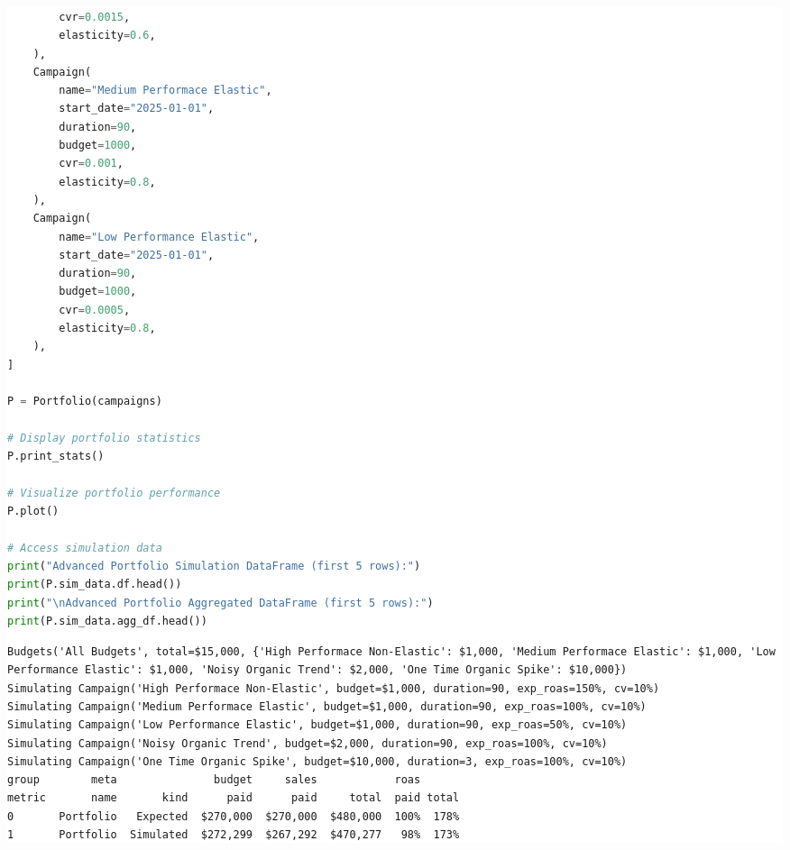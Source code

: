 ```python
        cvr=0.0015,
        elasticity=0.6,
    ),
    Campaign(
        name="Medium Performace Elastic",
        start_date="2025-01-01",
        duration=90,
        budget=1000,
        cvr=0.001,
        elasticity=0.8,
    ),
    Campaign(
        name="Low Performance Elastic",
        start_date="2025-01-01",
        duration=90,
        budget=1000,
        cvr=0.0005,
        elasticity=0.8,
    ),
]

P = Portfolio(campaigns)

# Display portfolio statistics
P.print_stats()

# Visualize portfolio performance
P.plot()

# Access simulation data
print("Advanced Portfolio Simulation DataFrame (first 5 rows):")
print(P.sim_data.df.head())
print("\nAdvanced Portfolio Aggregated DataFrame (first 5 rows):")
print(P.sim_data.agg_df.head())

```

    Budgets('All Budgets', total=$15,000, {'High Performace Non-Elastic': $1,000, 'Medium Performace Elastic': $1,000, 'Low Performance Elastic': $1,000, 'Noisy Organic Trend': $2,000, 'One Time Organic Spike': $10,000})
    Simulating Campaign('High Performace Non-Elastic', budget=$1,000, duration=90, exp_roas=150%, cv=10%)
    Simulating Campaign('Medium Performace Elastic', budget=$1,000, duration=90, exp_roas=100%, cv=10%)
    Simulating Campaign('Low Performance Elastic', budget=$1,000, duration=90, exp_roas=50%, cv=10%)
    Simulating Campaign('Noisy Organic Trend', budget=$2,000, duration=90, exp_roas=100%, cv=10%)
    Simulating Campaign('One Time Organic Spike', budget=$10,000, duration=3, exp_roas=100%, cv=10%)
    group        meta               budget     sales            roas      
    metric       name       kind      paid      paid     total  paid total
    0       Portfolio   Expected  $270,000  $270,000  $480,000  100%  178%
    1       Portfolio  Simulated  $272,299  $267,292  $470,277   98%  173%
    